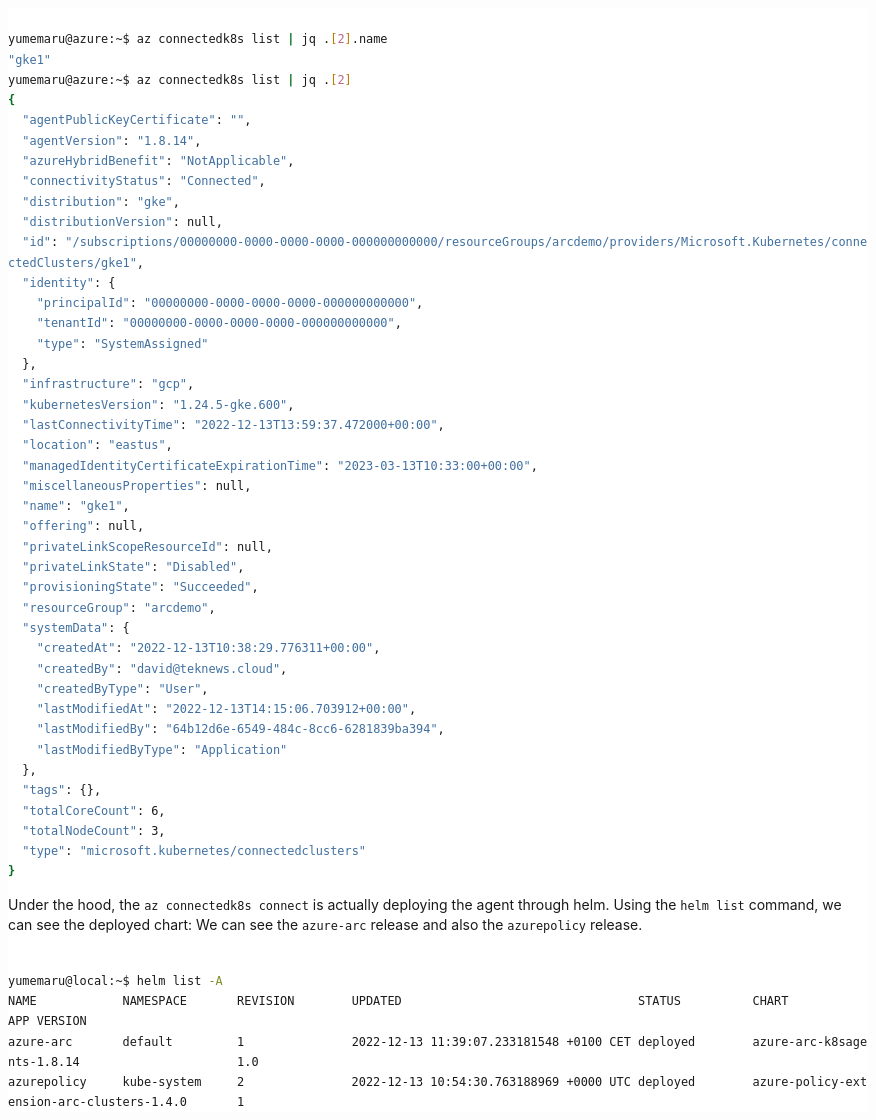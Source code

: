 ```bash

yumemaru@azure:~$ az connectedk8s list | jq .[2].name
"gke1"
yumemaru@azure:~$ az connectedk8s list | jq .[2]
{
  "agentPublicKeyCertificate": "",
  "agentVersion": "1.8.14",
  "azureHybridBenefit": "NotApplicable",
  "connectivityStatus": "Connected",
  "distribution": "gke",
  "distributionVersion": null,
  "id": "/subscriptions/00000000-0000-0000-0000-000000000000/resourceGroups/arcdemo/providers/Microsoft.Kubernetes/connectedClusters/gke1",
  "identity": {
    "principalId": "00000000-0000-0000-0000-000000000000",
    "tenantId": "00000000-0000-0000-0000-000000000000",
    "type": "SystemAssigned"
  },
  "infrastructure": "gcp",
  "kubernetesVersion": "1.24.5-gke.600",
  "lastConnectivityTime": "2022-12-13T13:59:37.472000+00:00",
  "location": "eastus",
  "managedIdentityCertificateExpirationTime": "2023-03-13T10:33:00+00:00",
  "miscellaneousProperties": null,
  "name": "gke1",
  "offering": null,
  "privateLinkScopeResourceId": null,
  "privateLinkState": "Disabled",
  "provisioningState": "Succeeded",
  "resourceGroup": "arcdemo",
  "systemData": {
    "createdAt": "2022-12-13T10:38:29.776311+00:00",
    "createdBy": "david@teknews.cloud",
    "createdByType": "User",
    "lastModifiedAt": "2022-12-13T14:15:06.703912+00:00",
    "lastModifiedBy": "64b12d6e-6549-484c-8cc6-6281839ba394",
    "lastModifiedByType": "Application"
  },
  "tags": {},
  "totalCoreCount": 6,
  "totalNodeCount": 3,
  "type": "microsoft.kubernetes/connectedclusters"
}

```
Under the hood, the `az connectedk8s connect` is actually deploying the agent through helm.
Using the `helm list` command, we can see the deployed chart:
We can see the `azure-arc` release and also the `azurepolicy` release.

```bash

yumemaru@local:~$ helm list -A
NAME            NAMESPACE       REVISION        UPDATED                                 STATUS          CHART                                           APP VERSION
azure-arc       default         1               2022-12-13 11:39:07.233181548 +0100 CET deployed        azure-arc-k8sagents-1.8.14                      1.0        
azurepolicy     kube-system     2               2022-12-13 10:54:30.763188969 +0000 UTC deployed        azure-policy-extension-arc-clusters-1.4.0       1      

```
